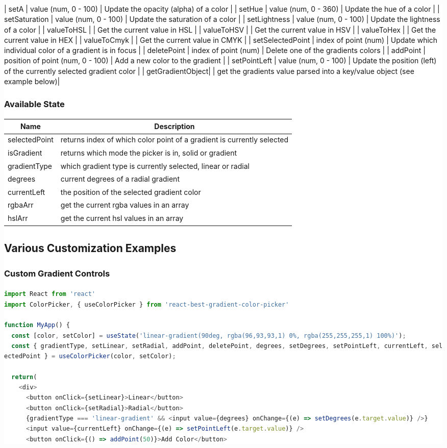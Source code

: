 | setA             | value (num, 0 - 100) | Update the opacity (alpha) of a color                        |
| setHue           | value (num, 0 - 360) | Update the hue of a color                                    |
| setSaturation    | value (num, 0 - 100) | Update the saturation of a color                             |
| setLightness     | value (num, 0 - 100) | Update the lightness of a color                              |
| valueToHSL       |                  | Get the current value in HSL                                     |
| valueToHSV       |                  | Get the current value in HSV                                     |
| valueToHex       |                  | Get the current value in HEX                                     |
| valueToCmyk      |                  | Get the current value in CMYK                                    |
| setSelectedPoint | index of point (num) | Update which individual color of a gradient is in focus      |
| deletePoint      | index of point (num) | Delete one of the gradients colors                           |
| addPoint         | position of point (num, 0 - 100) | Add a new color to the gradient                  |
| setPointLeft     | value (num, 0 - 100) | Update the position (left) of the currently selected gradient color |
| getGradientObject|                      | get the gradients value parsed into a key/value object (see example below)|

<a id="item-nine"></a>
### Available State

| Name             | Description                                                      |
| ---------------- | ---------------------------------------------------------------- |
| selectedPoint    | returns index of which color point of a gradient is currently selected |
| isGradient       | returns which mode the picker is in, solid or gradient           |
| gradientType     | which gradient type is currently selected, linear or radial      |
| degrees          | current degrees of a radial gradient                             |
| currentLeft      | the position of the selected gradient color                      |
| rgbaArr          | get the current rgba values in an array                          |
| hslArr           | get the current hsl values in an array                           |

<a id="item-ten"></a>
## Various Customization Examples

### Custom Gradient Controls

```js
import React from 'react'
import ColorPicker, { useColorPicker } from 'react-best-gradient-color-picker'

function MyApp() {
  const [color, setColor] = useState('linear-gradient(90deg, rgba(96,93,93,1) 0%, rgba(255,255,255,1) 100%)');
  const { gradientType, setLinear, setRadial, addPoint, deletePoint, degrees, setDegrees, setPointLeft, currentLeft, selectedPoint } = useColorPicker(color, setColor);

  return(
    <div>
      <button onClick={setLinear}>Linear</button>
      <button onClick={setRadial}>Radial</button>
      {gradientType === 'linear-gradient' && <input value={degrees} onChange={(e) => setDegrees(e.target.value)} />}
      <input value={currentLeft} onChange={(e) => setPointLeft(e.target.value)} />
      <button onClick={() => addPoint(50)}>Add Color</button>
```

[build-image]: https://img.shields.io/github/checks-status/hxf31891/react-gradient-color-picker/main?color=%23498af2
[license-image]: https://img.shields.io/npm/l/react-best-gradient-color-picker.svg?color=%23498af2
[license-url]: LICENSE
[downloads-image]: http://img.shields.io/npm/dm/react-best-gradient-color-picker.svg?color=%23498af2
[downloads-url]: http://npm-stat.com/charts.html?package=react-best-gradient-color-picker
[npm-version-image]: https://img.shields.io/npm/v/react-best-gradient-color-picker.svg?color=%23498af2
[npm-version-url]: https://www.npmjs.com/package/react-best-gradient-color-picker